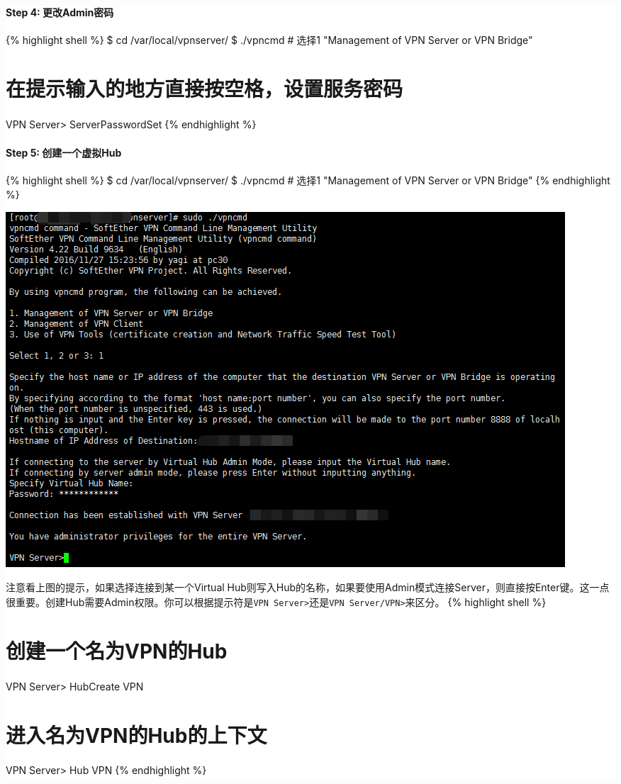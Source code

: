 <h4>Step 4: 更改Admin密码</h4>
{% highlight shell %}
$ cd /var/local/vpnserver/
$ ./vpncmd    # 选择1 "Management of VPN Server or VPN Bridge"

# 在提示输入的地方直接按空格，设置服务密码
VPN Server> ServerPasswordSet
{% endhighlight %}

<h4>Step 5: 创建一个虚拟Hub</h4>

{% highlight shell %}
$ cd /var/local/vpnserver/
$ ./vpncmd    # 选择1 "Management of VPN Server or VPN Bridge"
{% endhighlight %}

![vpncmd](/assets/201611/vpncmd.png)

注意看上图的提示，如果选择连接到某一个Virtual Hub则写入Hub的名称，如果要使用Admin模式连接Server，则直接按Enter键。这一点很重要。创建Hub需要Admin权限。你可以根据提示符是`VPN Server>`还是`VPN Server/VPN>`来区分。
{% highlight shell %}
# 创建一个名为VPN的Hub
VPN Server> HubCreate VPN

# 进入名为VPN的Hub的上下文
VPN Server> Hub VPN
{% endhighlight %}
